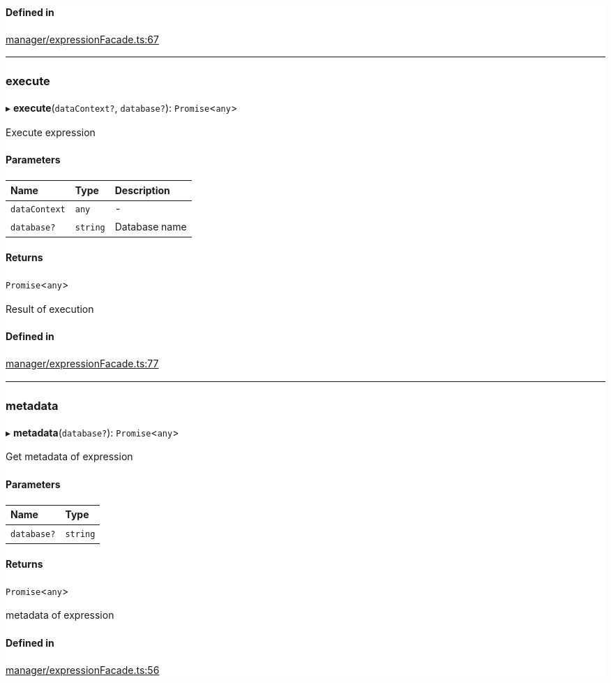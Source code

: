 #### Defined in

[manager/expressionFacade.ts:67](https://github.com/FlavioLionelRita/lambda-orm/blob/5fe00b8/src/orm/manager/expressionFacade.ts#L67)

___

### execute

▸ **execute**(`dataContext?`, `database?`): `Promise`<`any`\>

Execute expression

#### Parameters

| Name | Type | Description |
| :------ | :------ | :------ |
| `dataContext` | `any` | - |
| `database?` | `string` | Database name |

#### Returns

`Promise`<`any`\>

Result of execution

#### Defined in

[manager/expressionFacade.ts:77](https://github.com/FlavioLionelRita/lambda-orm/blob/5fe00b8/src/orm/manager/expressionFacade.ts#L77)

___

### metadata

▸ **metadata**(`database?`): `Promise`<`any`\>

Get metadata of expression

#### Parameters

| Name | Type |
| :------ | :------ |
| `database?` | `string` |

#### Returns

`Promise`<`any`\>

metadata of expression

#### Defined in

[manager/expressionFacade.ts:56](https://github.com/FlavioLionelRita/lambda-orm/blob/5fe00b8/src/orm/manager/expressionFacade.ts#L56)
